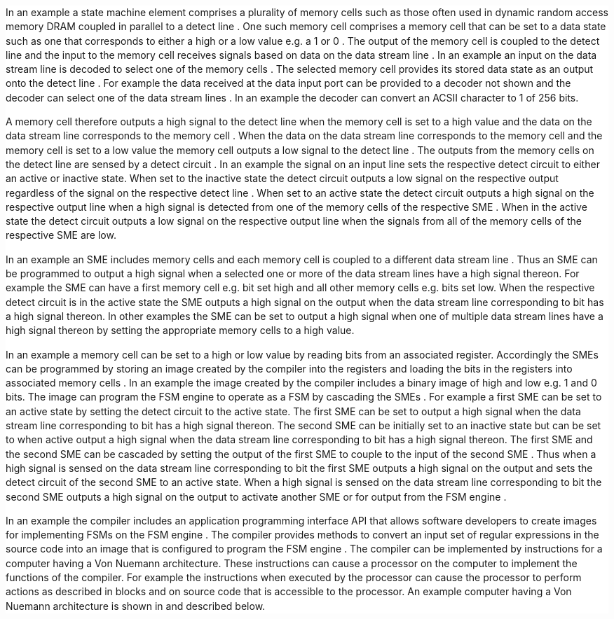 In an example a state machine element comprises a plurality of memory cells such as those often used in dynamic random access memory DRAM coupled in parallel to a detect line . One such memory cell comprises a memory cell that can be set to a data state such as one that corresponds to either a high or a low value e.g. a 1 or 0 . The output of the memory cell is coupled to the detect line and the input to the memory cell receives signals based on data on the data stream line . In an example an input on the data stream line is decoded to select one of the memory cells . The selected memory cell provides its stored data state as an output onto the detect line . For example the data received at the data input port can be provided to a decoder not shown and the decoder can select one of the data stream lines . In an example the decoder can convert an ACSII character to 1 of 256 bits.

A memory cell therefore outputs a high signal to the detect line when the memory cell is set to a high value and the data on the data stream line corresponds to the memory cell . When the data on the data stream line corresponds to the memory cell and the memory cell is set to a low value the memory cell outputs a low signal to the detect line . The outputs from the memory cells on the detect line are sensed by a detect circuit . In an example the signal on an input line sets the respective detect circuit to either an active or inactive state. When set to the inactive state the detect circuit outputs a low signal on the respective output regardless of the signal on the respective detect line . When set to an active state the detect circuit outputs a high signal on the respective output line when a high signal is detected from one of the memory cells of the respective SME . When in the active state the detect circuit outputs a low signal on the respective output line when the signals from all of the memory cells of the respective SME are low.

In an example an SME includes memory cells and each memory cell is coupled to a different data stream line . Thus an SME can be programmed to output a high signal when a selected one or more of the data stream lines have a high signal thereon. For example the SME can have a first memory cell e.g. bit set high and all other memory cells e.g. bits set low. When the respective detect circuit is in the active state the SME outputs a high signal on the output when the data stream line corresponding to bit has a high signal thereon. In other examples the SME can be set to output a high signal when one of multiple data stream lines have a high signal thereon by setting the appropriate memory cells to a high value.

In an example a memory cell can be set to a high or low value by reading bits from an associated register. Accordingly the SMEs can be programmed by storing an image created by the compiler into the registers and loading the bits in the registers into associated memory cells . In an example the image created by the compiler includes a binary image of high and low e.g. 1 and 0 bits. The image can program the FSM engine to operate as a FSM by cascading the SMEs . For example a first SME can be set to an active state by setting the detect circuit to the active state. The first SME can be set to output a high signal when the data stream line corresponding to bit has a high signal thereon. The second SME can be initially set to an inactive state but can be set to when active output a high signal when the data stream line corresponding to bit has a high signal thereon. The first SME and the second SME can be cascaded by setting the output of the first SME to couple to the input of the second SME . Thus when a high signal is sensed on the data stream line corresponding to bit the first SME outputs a high signal on the output and sets the detect circuit of the second SME to an active state. When a high signal is sensed on the data stream line corresponding to bit the second SME outputs a high signal on the output to activate another SME or for output from the FSM engine .

In an example the compiler includes an application programming interface API that allows software developers to create images for implementing FSMs on the FSM engine . The compiler provides methods to convert an input set of regular expressions in the source code into an image that is configured to program the FSM engine . The compiler can be implemented by instructions for a computer having a Von Nuemann architecture. These instructions can cause a processor on the computer to implement the functions of the compiler. For example the instructions when executed by the processor can cause the processor to perform actions as described in blocks and on source code that is accessible to the processor. An example computer having a Von Nuemann architecture is shown in and described below.
